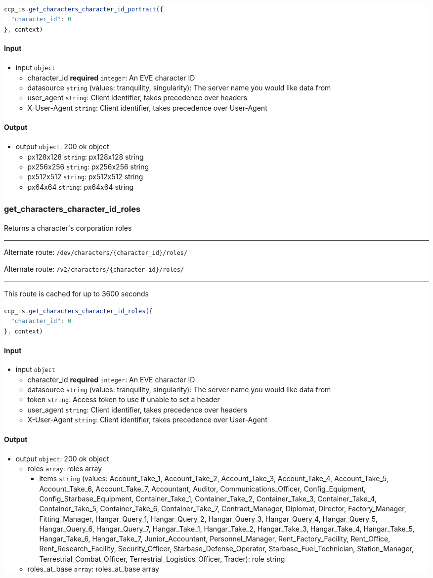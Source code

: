 
```js
ccp_is.get_characters_character_id_portrait({
  "character_id": 0
}, context)
```

#### Input
* input `object`
  * character_id **required** `integer`: An EVE character ID
  * datasource `string` (values: tranquility, singularity): The server name you would like data from
  * user_agent `string`: Client identifier, takes precedence over headers
  * X-User-Agent `string`: Client identifier, takes precedence over User-Agent

#### Output
* output `object`: 200 ok object
  * px128x128 `string`: px128x128 string
  * px256x256 `string`: px256x256 string
  * px512x512 `string`: px512x512 string
  * px64x64 `string`: px64x64 string

### get_characters_character_id_roles
Returns a character's corporation roles

---
Alternate route: `/dev/characters/{character_id}/roles/`

Alternate route: `/v2/characters/{character_id}/roles/`

---
This route is cached for up to 3600 seconds


```js
ccp_is.get_characters_character_id_roles({
  "character_id": 0
}, context)
```

#### Input
* input `object`
  * character_id **required** `integer`: An EVE character ID
  * datasource `string` (values: tranquility, singularity): The server name you would like data from
  * token `string`: Access token to use if unable to set a header
  * user_agent `string`: Client identifier, takes precedence over headers
  * X-User-Agent `string`: Client identifier, takes precedence over User-Agent

#### Output
* output `object`: 200 ok object
  * roles `array`: roles array
    * items `string` (values: Account_Take_1, Account_Take_2, Account_Take_3, Account_Take_4, Account_Take_5, Account_Take_6, Account_Take_7, Accountant, Auditor, Communications_Officer, Config_Equipment, Config_Starbase_Equipment, Container_Take_1, Container_Take_2, Container_Take_3, Container_Take_4, Container_Take_5, Container_Take_6, Container_Take_7, Contract_Manager, Diplomat, Director, Factory_Manager, Fitting_Manager, Hangar_Query_1, Hangar_Query_2, Hangar_Query_3, Hangar_Query_4, Hangar_Query_5, Hangar_Query_6, Hangar_Query_7, Hangar_Take_1, Hangar_Take_2, Hangar_Take_3, Hangar_Take_4, Hangar_Take_5, Hangar_Take_6, Hangar_Take_7, Junior_Accountant, Personnel_Manager, Rent_Factory_Facility, Rent_Office, Rent_Research_Facility, Security_Officer, Starbase_Defense_Operator, Starbase_Fuel_Technician, Station_Manager, Terrestrial_Combat_Officer, Terrestrial_Logistics_Officer, Trader): role string
  * roles_at_base `array`: roles_at_base array